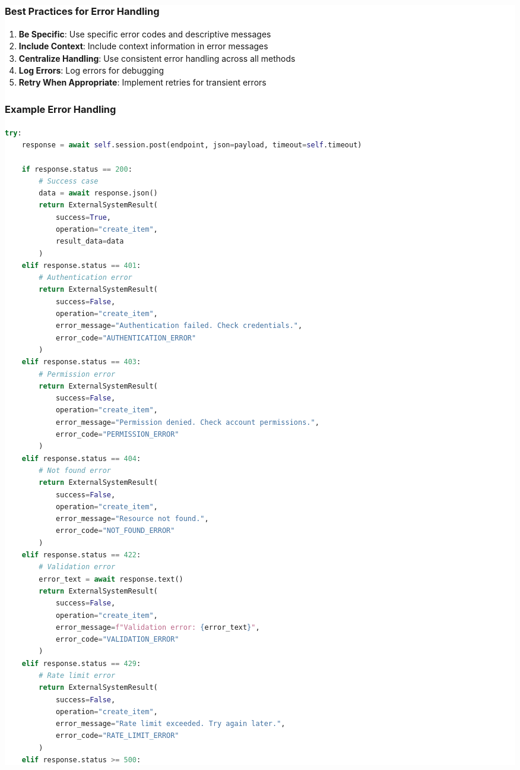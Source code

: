 ### Best Practices for Error Handling

1. **Be Specific**: Use specific error codes and descriptive messages
2. **Include Context**: Include context information in error messages
3. **Centralize Handling**: Use consistent error handling across all methods
4. **Log Errors**: Log errors for debugging
5. **Retry When Appropriate**: Implement retries for transient errors

### Example Error Handling

```python
try:
    response = await self.session.post(endpoint, json=payload, timeout=self.timeout)
    
    if response.status == 200:
        # Success case
        data = await response.json()
        return ExternalSystemResult(
            success=True,
            operation="create_item",
            result_data=data
        )
    elif response.status == 401:
        # Authentication error
        return ExternalSystemResult(
            success=False,
            operation="create_item",
            error_message="Authentication failed. Check credentials.",
            error_code="AUTHENTICATION_ERROR"
        )
    elif response.status == 403:
        # Permission error
        return ExternalSystemResult(
            success=False,
            operation="create_item",
            error_message="Permission denied. Check account permissions.",
            error_code="PERMISSION_ERROR"
        )
    elif response.status == 404:
        # Not found error
        return ExternalSystemResult(
            success=False,
            operation="create_item",
            error_message="Resource not found.",
            error_code="NOT_FOUND_ERROR"
        )
    elif response.status == 422:
        # Validation error
        error_text = await response.text()
        return ExternalSystemResult(
            success=False,
            operation="create_item",
            error_message=f"Validation error: {error_text}",
            error_code="VALIDATION_ERROR"
        )
    elif response.status == 429:
        # Rate limit error
        return ExternalSystemResult(
            success=False,
            operation="create_item",
            error_message="Rate limit exceeded. Try again later.",
            error_code="RATE_LIMIT_ERROR"
        )
    elif response.status >= 500:
```